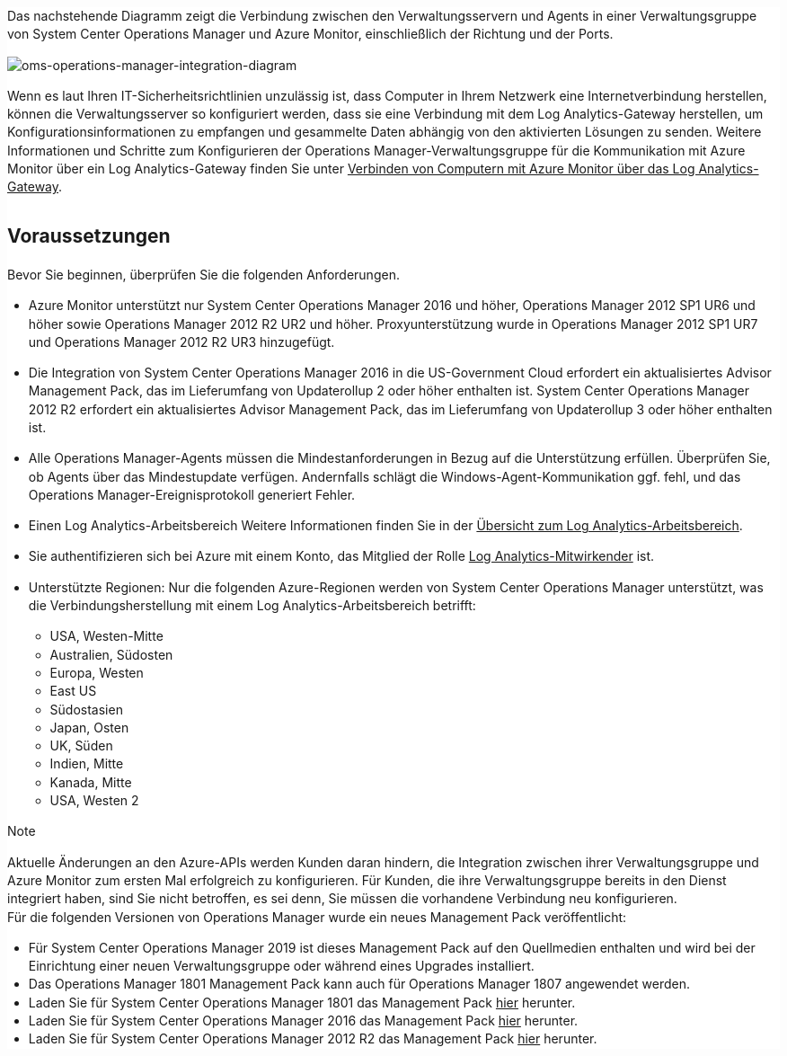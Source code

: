 Das nachstehende Diagramm zeigt die Verbindung zwischen den Verwaltungsservern und Agents in einer Verwaltungsgruppe von System Center Operations Manager und Azure Monitor, einschließlich der Richtung und der Ports.

![oms-operations-manager-integration-diagram](./media/om-agents/oms-operations-manager-connection.png)

Wenn es laut Ihren IT-Sicherheitsrichtlinien unzulässig ist, dass Computer in Ihrem Netzwerk eine Internetverbindung herstellen, können die Verwaltungsserver so konfiguriert werden, dass sie eine Verbindung mit dem Log Analytics-Gateway herstellen, um Konfigurationsinformationen zu empfangen und gesammelte Daten abhängig von den aktivierten Lösungen zu senden. Weitere Informationen und Schritte zum Konfigurieren der Operations Manager-Verwaltungsgruppe für die Kommunikation mit Azure Monitor über ein Log Analytics-Gateway finden Sie unter [Verbinden von Computern mit Azure Monitor über das Log Analytics-Gateway](./gateway.md).  

## <a name="prerequisites"></a>Voraussetzungen

Bevor Sie beginnen, überprüfen Sie die folgenden Anforderungen.

* Azure Monitor unterstützt nur System Center Operations Manager 2016 und höher, Operations Manager 2012 SP1 UR6 und höher sowie Operations Manager 2012 R2 UR2 und höher. Proxyunterstützung wurde in Operations Manager 2012 SP1 UR7 und Operations Manager 2012 R2 UR3 hinzugefügt.
* Die Integration von System Center Operations Manager 2016 in die US-Government Cloud erfordert ein aktualisiertes Advisor Management Pack, das im Lieferumfang von Updaterollup 2 oder höher enthalten ist. System Center Operations Manager 2012 R2 erfordert ein aktualisiertes Advisor Management Pack, das im Lieferumfang von Updaterollup 3 oder höher enthalten ist.
* Alle Operations Manager-Agents müssen die Mindestanforderungen in Bezug auf die Unterstützung erfüllen. Überprüfen Sie, ob Agents über das Mindestupdate verfügen. Andernfalls schlägt die Windows-Agent-Kommunikation ggf. fehl, und das Operations Manager-Ereignisprotokoll generiert Fehler.
* Einen Log Analytics-Arbeitsbereich Weitere Informationen finden Sie in der [Übersicht zum Log Analytics-Arbeitsbereich](design-logs-deployment.md).
* Sie authentifizieren sich bei Azure mit einem Konto, das Mitglied der Rolle [Log Analytics-Mitwirkender](manage-access.md#manage-access-using-azure-permissions) ist.

* Unterstützte Regionen: Nur die folgenden Azure-Regionen werden von System Center Operations Manager unterstützt, was die Verbindungsherstellung mit einem Log Analytics-Arbeitsbereich betrifft:
    - USA, Westen-Mitte
    - Australien, Südosten
    - Europa, Westen
    - East US
    - Südostasien
    - Japan, Osten
    - UK, Süden
    - Indien, Mitte
    - Kanada, Mitte
    - USA, Westen 2

>[!NOTE]
>Aktuelle Änderungen an den Azure-APIs werden Kunden daran hindern, die Integration zwischen ihrer Verwaltungsgruppe und Azure Monitor zum ersten Mal erfolgreich zu konfigurieren. Für Kunden, die ihre Verwaltungsgruppe bereits in den Dienst integriert haben, sind Sie nicht betroffen, es sei denn, Sie müssen die vorhandene Verbindung neu konfigurieren.  
>Für die folgenden Versionen von Operations Manager wurde ein neues Management Pack veröffentlicht:
> - Für System Center Operations Manager 2019 ist dieses Management Pack auf den Quellmedien enthalten und wird bei der Einrichtung einer neuen Verwaltungsgruppe oder während eines Upgrades installiert.
>- Das Operations Manager 1801 Management Pack kann auch für Operations Manager 1807 angewendet werden.
>- Laden Sie für System Center Operations Manager 1801 das Management Pack [hier](https://www.microsoft.com/download/details.aspx?id=57173) herunter.
>- Laden Sie für System Center Operations Manager 2016 das Management Pack [hier](https://www.microsoft.com/download/details.aspx?id=57172) herunter.  
>- Laden Sie für System Center Operations Manager 2012 R2 das Management Pack [hier](https://www.microsoft.com/download/details.aspx?id=57171) herunter.  
